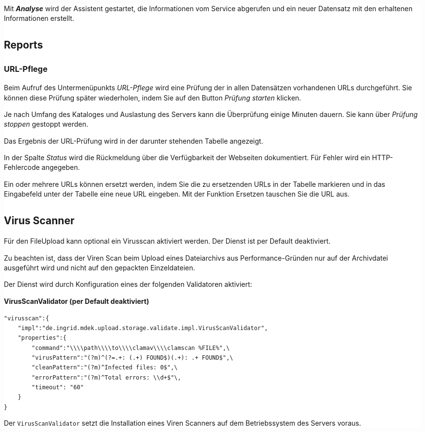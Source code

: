 Mit _**Analyse**_ wird der Assistent gestartet, die Informationen vom Service abgerufen und ein neuer Datensatz mit den
erhaltenen Informationen erstellt.

## Reports

### URL-Pflege

Beim Aufruf des Untermenüpunkts _URL-Pflege_ wird eine Prüfung der in allen Datensätzen vorhandenen URLs durchgeführt.
Sie können diese Prüfung später wiederholen, indem Sie auf den Button _Prüfung starten_ klicken.

Je nach Umfang des Kataloges und Auslastung des Servers kann die Überprüfung einige Minuten dauern. Sie kann über
_Prüfung stoppen_ gestoppt werden.

Das Ergebnis der URL-Prüfung wird in der darunter stehenden Tabelle angezeigt.

In der Spalte _Status_ wird die Rückmeldung über die Verfügbarkeit der Webseiten dokumentiert. Für Fehler wird ein
HTTP-Fehlercode angegeben.

Ein oder mehrere URLs können ersetzt werden, indem Sie die zu ersetzenden URLs in der Tabelle markieren und in das
Eingabefeld unter der Tabelle eine neue URL eingeben. Mit der Funktion Ersetzen tauschen Sie die URL aus.

## Virus Scanner

Für den FileUpload kann optional ein Virusscan aktiviert werden. Der Dienst ist per Default deaktiviert.

Zu beachten ist, dass der Viren Scan beim Upload eines Dateiarchivs aus Performance-Gründen nur auf der Archivdatei ausgeführt wird und nicht auf den gepackten Einzeldateien.

Der Dienst wird durch Konfiguration eines der folgenden Validatoren aktiviert:

**VirusScanValidator (per Default deaktiviert)**

  ```
  "virusscan":{
      "impl":"de.ingrid.mdek.upload.storage.validate.impl.VirusScanValidator",
      "properties":{
          "command":"\\\\path\\\\to\\\\clamav\\\\clamscan %FILE%",\
          "virusPattern":"(?m)^(?=.+: (.+) FOUND$)(.+): .+ FOUND$",\
          "cleanPattern":"(?m)^Infected files: 0$",\
          "errorPattern":"(?m)^Total errors: \\d+$"\,
          "timeout": "60"
      }
  }
  ```

Der `VirusScanValidator` setzt die Installation eines Viren Scanners auf dem Betriebssystem des Servers voraus.
